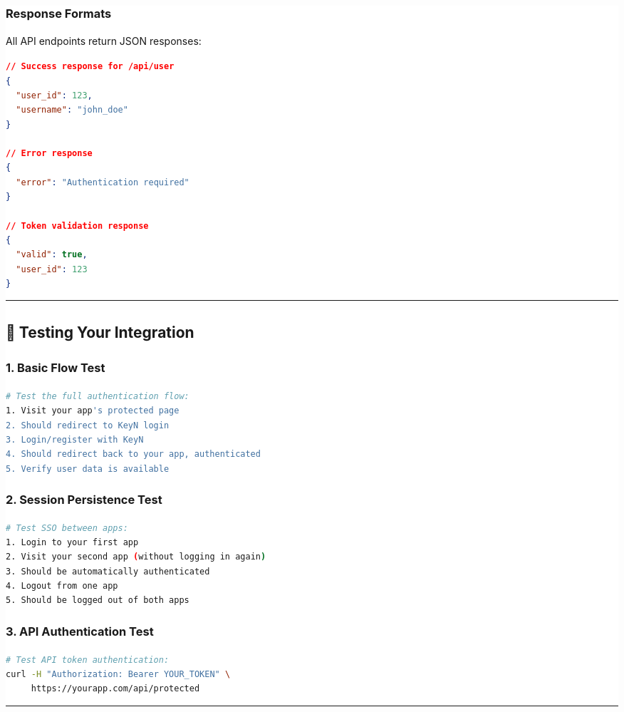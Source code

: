 ### **Response Formats**

All API endpoints return JSON responses:

```json
// Success response for /api/user
{
  "user_id": 123,
  "username": "john_doe"
}

// Error response
{
  "error": "Authentication required"
}

// Token validation response
{
  "valid": true,
  "user_id": 123
}
```

---

## 🧪 Testing Your Integration

### **1. Basic Flow Test**

```bash
# Test the full authentication flow:
1. Visit your app's protected page
2. Should redirect to KeyN login
3. Login/register with KeyN
4. Should redirect back to your app, authenticated
5. Verify user data is available
```

### **2. Session Persistence Test**

```bash
# Test SSO between apps:
1. Login to your first app
2. Visit your second app (without logging in again)
3. Should be automatically authenticated
4. Logout from one app
5. Should be logged out of both apps
```

### **3. API Authentication Test**

```bash
# Test API token authentication:
curl -H "Authorization: Bearer YOUR_TOKEN" \
     https://yourapp.com/api/protected
```

---